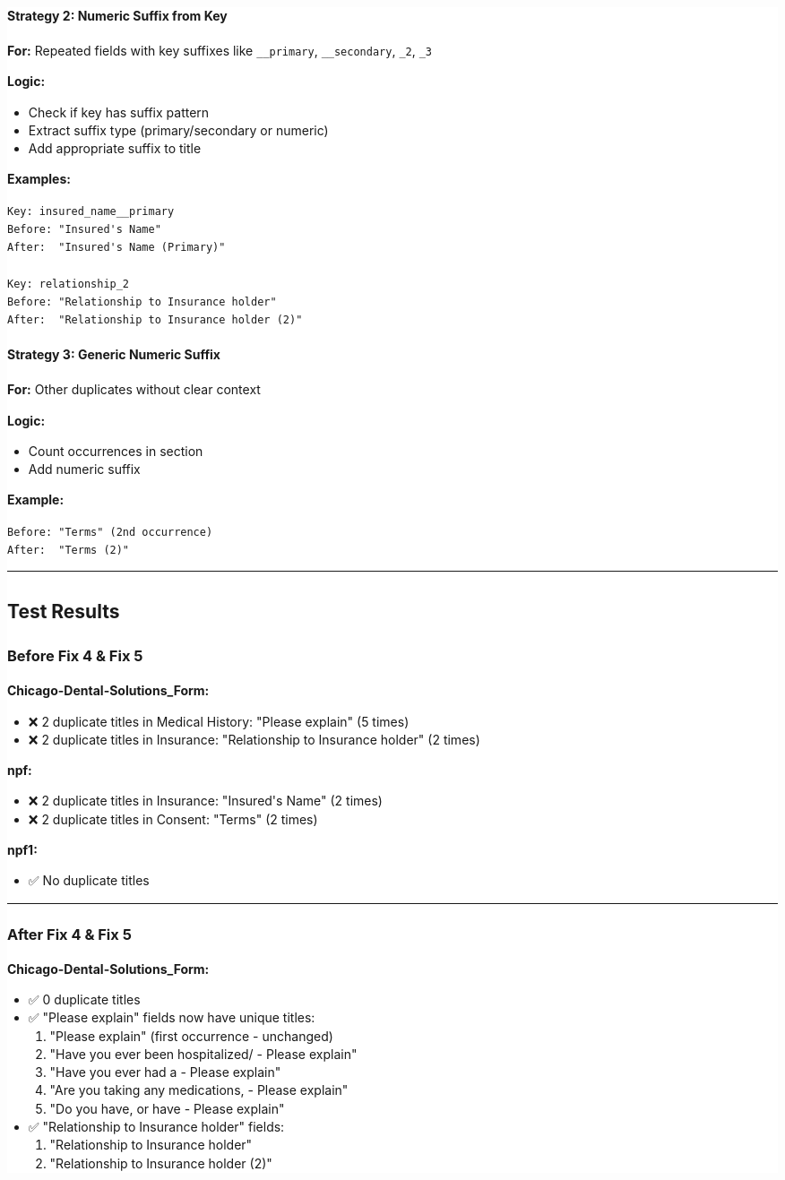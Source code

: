#### Strategy 2: Numeric Suffix from Key
**For:** Repeated fields with key suffixes like `__primary`, `__secondary`, `_2`, `_3`

**Logic:**
- Check if key has suffix pattern
- Extract suffix type (primary/secondary or numeric)
- Add appropriate suffix to title

**Examples:**
```
Key: insured_name__primary
Before: "Insured's Name"
After:  "Insured's Name (Primary)"

Key: relationship_2
Before: "Relationship to Insurance holder"
After:  "Relationship to Insurance holder (2)"
```

#### Strategy 3: Generic Numeric Suffix
**For:** Other duplicates without clear context

**Logic:**
- Count occurrences in section
- Add numeric suffix

**Example:**
```
Before: "Terms" (2nd occurrence)
After:  "Terms (2)"
```

---

## Test Results

### Before Fix 4 & Fix 5

**Chicago-Dental-Solutions_Form:**
- ❌ 2 duplicate titles in Medical History: "Please explain" (5 times)
- ❌ 2 duplicate titles in Insurance: "Relationship to Insurance holder" (2 times)

**npf:**
- ❌ 2 duplicate titles in Insurance: "Insured's Name" (2 times)
- ❌ 2 duplicate titles in Consent: "Terms" (2 times)

**npf1:**
- ✅ No duplicate titles

---

### After Fix 4 & Fix 5

**Chicago-Dental-Solutions_Form:**
- ✅ 0 duplicate titles
- ✅ "Please explain" fields now have unique titles:
  1. "Please explain" (first occurrence - unchanged)
  2. "Have you ever been hospitalized/ - Please explain"
  3. "Have you ever had a - Please explain"
  4. "Are you taking any medications, - Please explain"
  5. "Do you have, or have - Please explain"
- ✅ "Relationship to Insurance holder" fields:
  1. "Relationship to Insurance holder"
  2. "Relationship to Insurance holder (2)"
